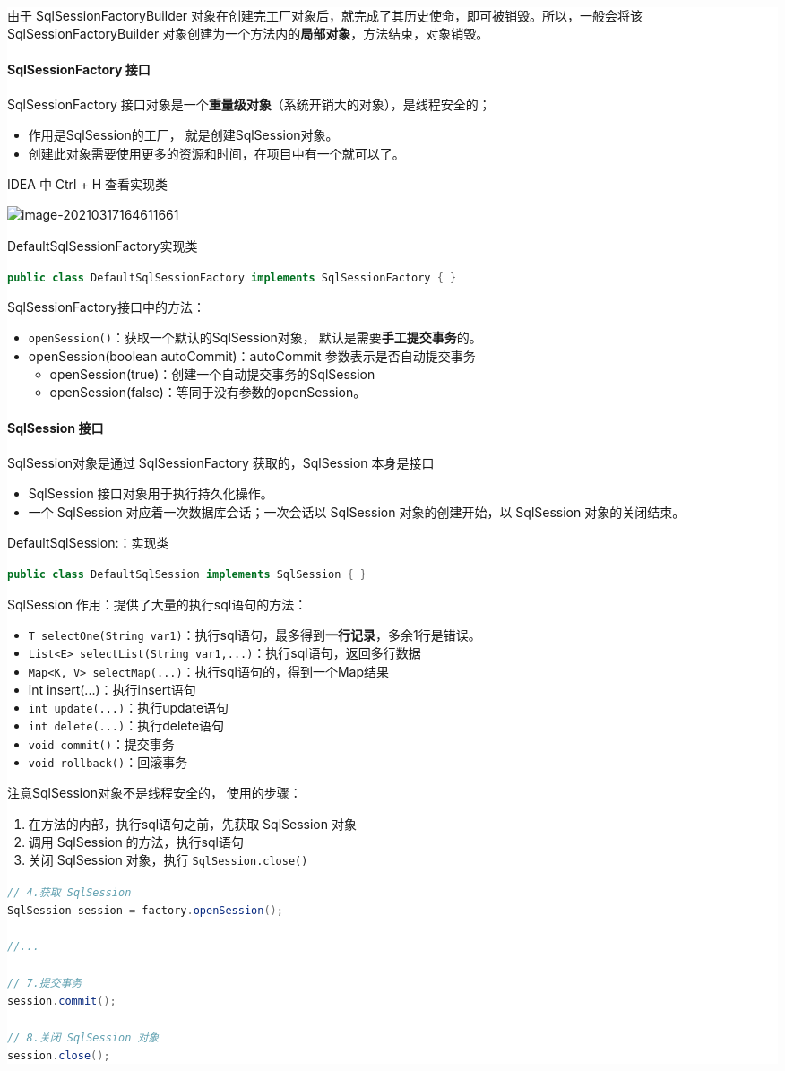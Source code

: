 由于 SqlSessionFactoryBuilder 对象在创建完工厂对象后，就完成了其历史使命，即可被销毁。所以，一般会将该 SqlSessionFactoryBuilder 对象创建为一个方法内的**局部对象**，方法结束，对象销毁。

#### SqlSessionFactory 接口

SqlSessionFactory 接口对象是一个**重量级对象**（系统开销大的对象），是线程安全的；

- 作用是SqlSession的工厂， 就是创建SqlSession对象。
- 创建此对象需要使用更多的资源和时间，在项目中有一个就可以了。

IDEA 中 Ctrl + H 查看实现类

![image-20210317164611661](https://aliyun-typora-img.oss-cn-beijing.aliyuncs.com/imgs/20210317164611.png)

DefaultSqlSessionFactory实现类

```java
public class DefaultSqlSessionFactory implements SqlSessionFactory { } 
```

SqlSessionFactory接口中的方法：

- `openSession()`：获取一个默认的SqlSession对象， 默认是需要**手工提交事务**的。
- openSession(boolean autoCommit)：autoCommit 参数表示是否自动提交事务
  - openSession(true)：创建一个自动提交事务的SqlSession
  - openSession(false)：等同于没有参数的openSession。

#### SqlSession 接口

SqlSession对象是通过 SqlSessionFactory 获取的，SqlSession 本身是接口

- SqlSession 接口对象用于执行持久化操作。
- 一个 SqlSession 对应着一次数据库会话；一次会话以 SqlSession 对象的创建开始，以 SqlSession 对象的关闭结束。 

DefaultSqlSession:：实现类

```java
public class DefaultSqlSession implements SqlSession { }
```

SqlSession 作用：提供了大量的执行sql语句的方法：

- `T selectOne(String var1)`：执行sql语句，最多得到**一行记录**，多余1行是错误。
- `List<E> selectList(String var1,...)`：执行sql语句，返回多行数据
- `Map<K, V> selectMap(...)`：执行sql语句的，得到一个Map结果
- int insert(...)：执行insert语句
- `int update(...)`：执行update语句
- `int delete(...)`：执行delete语句
- `void commit()`：提交事务
- `void rollback()`：回滚事务

注意SqlSession对象不是线程安全的， 使用的步骤：

1. 在方法的内部，执行sql语句之前，先获取 SqlSession 对象
2. 调用 SqlSession 的方法，执行sql语句
3. 关闭 SqlSession 对象，执行 `SqlSession.close()`

```java
// 4.获取 SqlSession
SqlSession session = factory.openSession();

//...

// 7.提交事务
session.commit();

// 8.关闭 SqlSession 对象
session.close();
```
